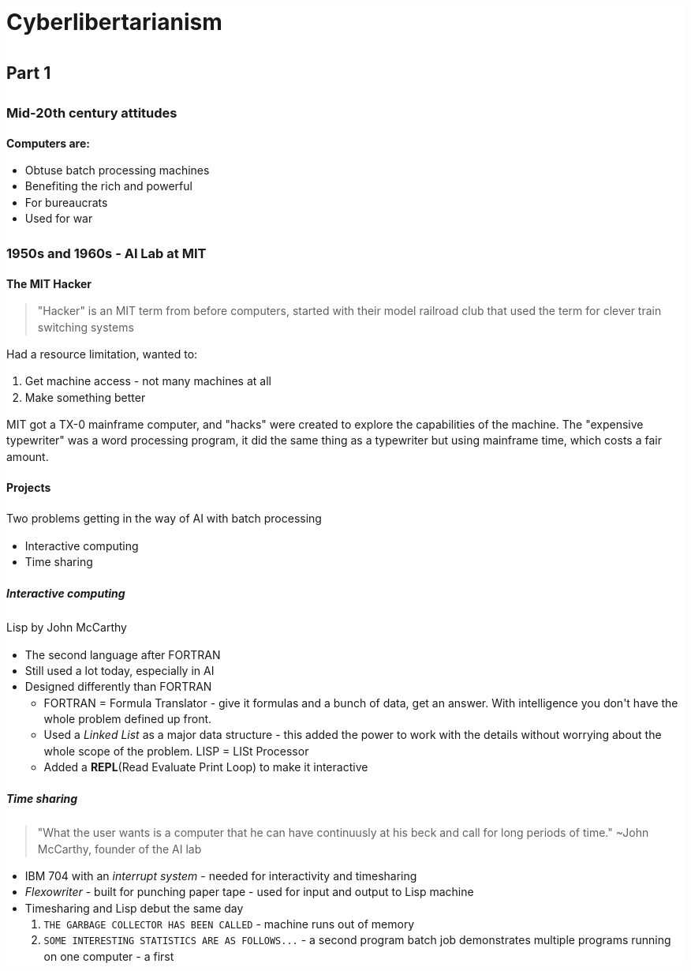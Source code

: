 # Cyberlibertarianism

## Part 1

### Mid-20th century attitudes

**Computers are:**

-   Obtuse batch processing machines
-   Benefiting the rich and powerful
-   For bureaucrats
-   Used for war

### 1950s and 1960s - AI Lab at MIT

**The MIT Hacker**

> "Hacker" is an MIT term from before computers, started with their model railroad club that used the term for clever train switching systems

Had a resource limitation, wanted to:
1. Get machine access - not many machines at all
2. Make something better

MIT got a TX-0 mainframe computer, and "hacks" were created to explore the capabilities of the machine. The "expensive typewriter" was a word processing program, it did the same thing as a typewriter but using mainframe time, which costs a fair amount.

#### Projects

Two problems getting in the way of AI with batch processing

-   Interactive computing
-   Time sharing

##### Interactive computing

Lisp by John McCarthy

-   The second language after FORTRAN
-   Still used a lot today, especially in AI
-   Designed differently than FORTRAN
    -   FORTRAN = Formula Translator - give it formulas and a bunch of data, get an answer. With intelligence you don't have the whole problem defined up front.
    -   Used a _Linked List_ as a major data structure - this added the power to work with the details without worrying about the whole scope of the problem. LISP = LISt Processor
    -   Added a **REPL**(Read Evaluate Print Loop) to make it interactive

##### Time sharing

> "What the user wants is a computer that he can have continuusly at his beck and call for long periods of time." ~John McCarthy, founder of the AI lab

-   IBM 704 with an _interrupt system_ - needed for interactivity and timesharing
-   _Flexowriter_ - built for punching paper tape - used for input and output to Lisp machine
-   Timesharing and Lisp debut the same day
    1.  `THE GARBAGE COLLECTOR HAS BEEN CALLED` - machine runs out of memory
    2.  `SOME INTERESTING STATISTICS ARE AS FOLLOWS...` - a second program batch job demonstrates multiple programs running on one computer - a first
